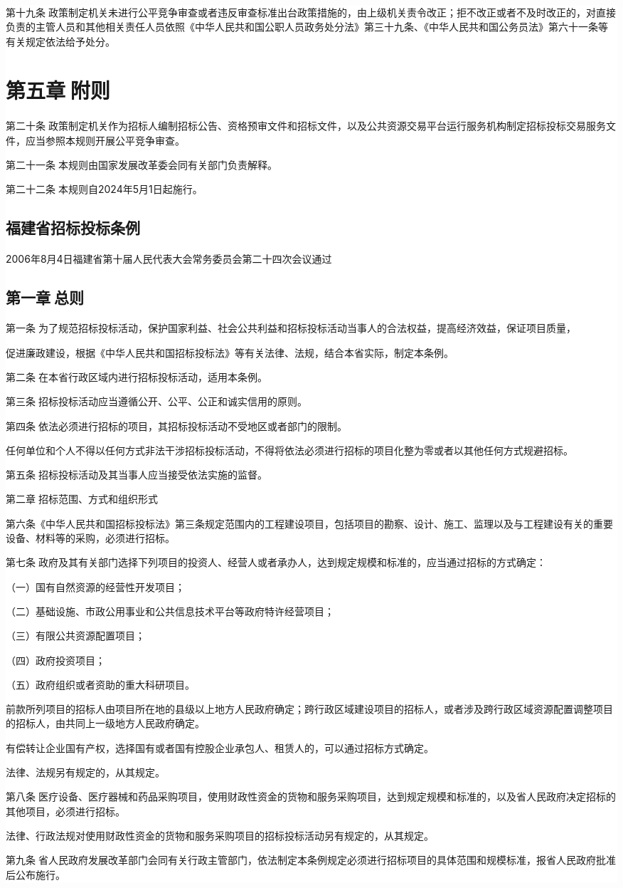 第十九条 政策制定机关未进行公平竞争审查或者违反审查标准出台政策措施的，由上级机关责令改正；拒不改正或者不及时改正的，对直接负责的主管人员和其他相关责任人员依照《中华人民共和国公职人员政务处分法》第三十九条、《中华人民共和国公务员法》第六十一条等有关规定依法给予处分。

# 第五章 附则

第二十条 政策制定机关作为招标人编制招标公告、资格预审文件和招标文件，以及公共资源交易平台运行服务机构制定招标投标交易服务文件，应当参照本规则开展公平竞争审查。

第二十一条 本规则由国家发展改革委会同有关部门负责解释。

第二十二条 本规则自2024年5月1日起施行。

## 福建省招标投标条例

2006年8月4日福建省第十届人民代表大会常务委员会第二十四次会议通过

## 第一章 总则

第一条 为了规范招标投标活动，保护国家利益、社会公共利益和招标投标活动当事人的合法权益，提高经济效益，保证项目质量，



促进廉政建设，根据《中华人民共和国招标投标法》等有关法律、法规，结合本省实际，制定本条例。

第二条 在本省行政区域内进行招标投标活动，适用本条例。

第三条 招标投标活动应当遵循公开、公平、公正和诚实信用的原则。

第四条 依法必须进行招标的项目，其招标投标活动不受地区或者部门的限制。

任何单位和个人不得以任何方式非法干涉招标投标活动，不得将依法必须进行招标的项目化整为零或者以其他任何方式规避招标。

第五条 招标投标活动及其当事人应当接受依法实施的监督。

第二章 招标范围、方式和组织形式

第六条《中华人民共和国招标投标法》第三条规定范围内的工程建设项目，包括项目的勘察、设计、施工、监理以及与工程建设有关的重要设备、材料等的采购，必须进行招标。

第七条 政府及其有关部门选择下列项目的投资人、经营人或者承办人，达到规定规模和标准的，应当通过招标的方式确定：

（一）国有自然资源的经营性开发项目；

（二）基础设施、市政公用事业和公共信息技术平台等政府特许经营项目；

（三）有限公共资源配置项目；

（四）政府投资项目；

（五）政府组织或者资助的重大科研项目。



前款所列项目的招标人由项目所在地的县级以上地方人民政府确定；跨行政区域建设项目的招标人，或者涉及跨行政区域资源配置调整项目的招标人，由共同上一级地方人民政府确定。

有偿转让企业国有产权，选择国有或者国有控股企业承包人、租赁人的，可以通过招标方式确定。

法律、法规另有规定的，从其规定。

第八条 医疗设备、医疗器械和药品采购项目，使用财政性资金的货物和服务采购项目，达到规定规模和标准的，以及省人民政府决定招标的其他项目，必须进行招标。

法律、行政法规对使用财政性资金的货物和服务采购项目的招标投标活动另有规定的，从其规定。

第九条 省人民政府发展改革部门会同有关行政主管部门，依法制定本条例规定必须进行招标项目的具体范围和规模标准，报省人民政府批准后公布施行。
